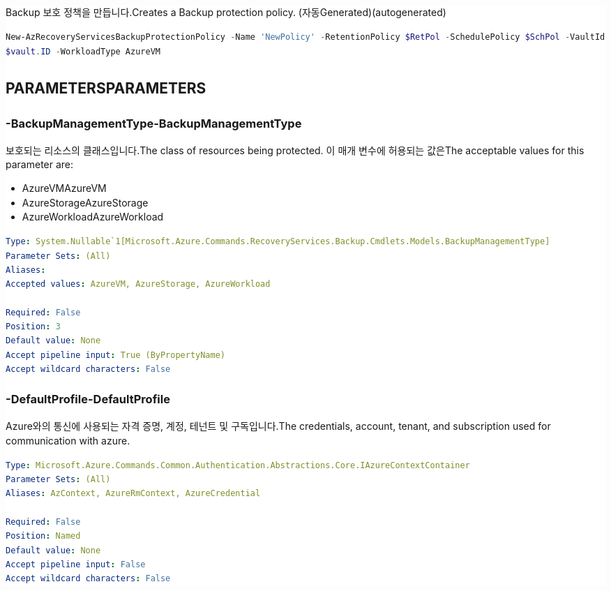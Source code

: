 <span data-ttu-id="2d658-123">Backup 보호 정책을 만듭니다.</span><span class="sxs-lookup"><span data-stu-id="2d658-123">Creates a Backup protection policy.</span></span> <span data-ttu-id="2d658-124">(자동Generated)</span><span class="sxs-lookup"><span data-stu-id="2d658-124">(autogenerated)</span></span>

```powershell <!-- Aladdin Generated Example --> 
New-AzRecoveryServicesBackupProtectionPolicy -Name 'NewPolicy' -RetentionPolicy $RetPol -SchedulePolicy $SchPol -VaultId $vault.ID -WorkloadType AzureVM
```

## <span data-ttu-id="2d658-125">PARAMETERS</span><span class="sxs-lookup"><span data-stu-id="2d658-125">PARAMETERS</span></span>

### <span data-ttu-id="2d658-126">-BackupManagementType</span><span class="sxs-lookup"><span data-stu-id="2d658-126">-BackupManagementType</span></span>
<span data-ttu-id="2d658-127">보호되는 리소스의 클래스입니다.</span><span class="sxs-lookup"><span data-stu-id="2d658-127">The class of resources being protected.</span></span> <span data-ttu-id="2d658-128">이 매개 변수에 허용되는 값은</span><span class="sxs-lookup"><span data-stu-id="2d658-128">The acceptable values for this parameter are:</span></span>
- <span data-ttu-id="2d658-129">AzureVM</span><span class="sxs-lookup"><span data-stu-id="2d658-129">AzureVM</span></span> 
- <span data-ttu-id="2d658-130">AzureStorage</span><span class="sxs-lookup"><span data-stu-id="2d658-130">AzureStorage</span></span>
- <span data-ttu-id="2d658-131">AzureWorkload</span><span class="sxs-lookup"><span data-stu-id="2d658-131">AzureWorkload</span></span>

```yaml
Type: System.Nullable`1[Microsoft.Azure.Commands.RecoveryServices.Backup.Cmdlets.Models.BackupManagementType]
Parameter Sets: (All)
Aliases:
Accepted values: AzureVM, AzureStorage, AzureWorkload

Required: False
Position: 3
Default value: None
Accept pipeline input: True (ByPropertyName)
Accept wildcard characters: False
```

### <span data-ttu-id="2d658-132">-DefaultProfile</span><span class="sxs-lookup"><span data-stu-id="2d658-132">-DefaultProfile</span></span>
<span data-ttu-id="2d658-133">Azure와의 통신에 사용되는 자격 증명, 계정, 테넌트 및 구독입니다.</span><span class="sxs-lookup"><span data-stu-id="2d658-133">The credentials, account, tenant, and subscription used for communication with azure.</span></span>

```yaml
Type: Microsoft.Azure.Commands.Common.Authentication.Abstractions.Core.IAzureContextContainer
Parameter Sets: (All)
Aliases: AzContext, AzureRmContext, AzureCredential

Required: False
Position: Named
Default value: None
Accept pipeline input: False
Accept wildcard characters: False
```
